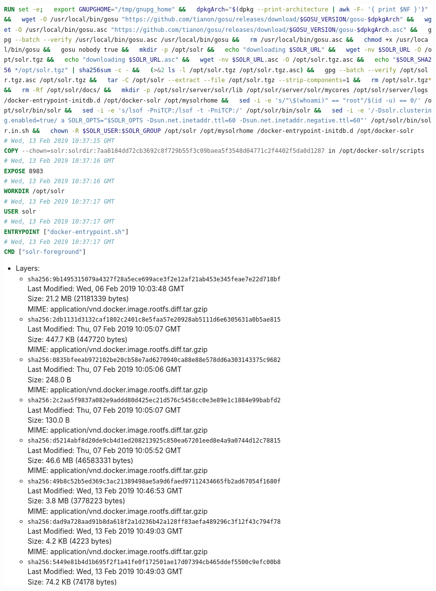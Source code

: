 ```dockerfile
RUN set -e;   export GNUPGHOME="/tmp/gnupg_home" &&   dpkgArch="$(dpkg --print-architecture | awk -F- '{ print $NF }')" &&   wget -O /usr/local/bin/gosu "https://github.com/tianon/gosu/releases/download/$GOSU_VERSION/gosu-$dpkgArch" &&   wget -O /usr/local/bin/gosu.asc "https://github.com/tianon/gosu/releases/download/$GOSU_VERSION/gosu-$dpkgArch.asc" &&   gpg --batch --verify /usr/local/bin/gosu.asc /usr/local/bin/gosu &&   rm /usr/local/bin/gosu.asc &&   chmod +x /usr/local/bin/gosu &&   gosu nobody true &&   mkdir -p /opt/solr &&   echo "downloading $SOLR_URL" &&   wget -nv $SOLR_URL -O /opt/solr.tgz &&   echo "downloading $SOLR_URL.asc" &&   wget -nv $SOLR_URL.asc -O /opt/solr.tgz.asc &&   echo "$SOLR_SHA256 */opt/solr.tgz" | sha256sum -c - &&   (>&2 ls -l /opt/solr.tgz /opt/solr.tgz.asc) &&   gpg --batch --verify /opt/solr.tgz.asc /opt/solr.tgz &&   tar -C /opt/solr --extract --file /opt/solr.tgz --strip-components=1 &&   rm /opt/solr.tgz* &&   rm -Rf /opt/solr/docs/ &&   mkdir -p /opt/solr/server/solr/lib /opt/solr/server/solr/mycores /opt/solr/server/logs /docker-entrypoint-initdb.d /opt/docker-solr /opt/mysolrhome &&   sed -i -e 's/"\$(whoami)" == "root"/$(id -u) == 0/' /opt/solr/bin/solr &&   sed -i -e 's/lsof -PniTCP:/lsof -t -PniTCP:/' /opt/solr/bin/solr &&   sed -i -e '/-Dsolr.clustering.enabled=true/ a SOLR_OPTS="$SOLR_OPTS -Dsun.net.inetaddr.ttl=60 -Dsun.net.inetaddr.negative.ttl=60"' /opt/solr/bin/solr.in.sh &&   chown -R $SOLR_USER:$SOLR_GROUP /opt/solr /opt/mysolrhome /docker-entrypoint-initdb.d /opt/docker-solr
# Wed, 13 Feb 2019 10:37:15 GMT
COPY --chown=solr:solrdir:7aa8184dd72cb3692c8f729b55f3c09baea5f3548d04771c2f4402f5da0d1287 in /opt/docker-solr/scripts 
# Wed, 13 Feb 2019 10:37:16 GMT
EXPOSE 8983
# Wed, 13 Feb 2019 10:37:16 GMT
WORKDIR /opt/solr
# Wed, 13 Feb 2019 10:37:17 GMT
USER solr
# Wed, 13 Feb 2019 10:37:17 GMT
ENTRYPOINT ["docker-entrypoint.sh"]
# Wed, 13 Feb 2019 10:37:17 GMT
CMD ["solr-foreground"]
```

-	Layers:
	-	`sha256:9b1495315079a4327f28a5ece699ace3f2e12af21ab453e345feae7e22d718bf`  
		Last Modified: Wed, 06 Feb 2019 10:03:48 GMT  
		Size: 21.2 MB (21181339 bytes)  
		MIME: application/vnd.docker.image.rootfs.diff.tar.gzip
	-	`sha256:2db1131d3132caf1802c2401c8e5faa57e20928ab5111d6e6305631a0b5ae815`  
		Last Modified: Thu, 07 Feb 2019 10:05:07 GMT  
		Size: 447.7 KB (447720 bytes)  
		MIME: application/vnd.docker.image.rootfs.diff.tar.gzip
	-	`sha256:0835bfeeab972102be20cb58e7ad6270940ca88e88e578dd6a303143375c9682`  
		Last Modified: Thu, 07 Feb 2019 10:05:06 GMT  
		Size: 248.0 B  
		MIME: application/vnd.docker.image.rootfs.diff.tar.gzip
	-	`sha256:2c2aa5f9837a082e9addd80d425ec21d576c5458cc0e3e89e1c1884e99babfd2`  
		Last Modified: Thu, 07 Feb 2019 10:05:07 GMT  
		Size: 130.0 B  
		MIME: application/vnd.docker.image.rootfs.diff.tar.gzip
	-	`sha256:d5214abf8d20de9cb4d1ed208213925c850ea67201eed8e4a9a0744d12c78815`  
		Last Modified: Thu, 07 Feb 2019 10:05:52 GMT  
		Size: 46.6 MB (46583331 bytes)  
		MIME: application/vnd.docker.image.rootfs.diff.tar.gzip
	-	`sha256:49b8c52b5ed369c3ac21389498ae5a9d6faed97112434665fb2ad67054f1680f`  
		Last Modified: Wed, 13 Feb 2019 10:46:53 GMT  
		Size: 3.8 MB (3778223 bytes)  
		MIME: application/vnd.docker.image.rootfs.diff.tar.gzip
	-	`sha256:dad9a728aad91b8da618f2a1d236b42a128ff83aefa489296c3f12f43c794f78`  
		Last Modified: Wed, 13 Feb 2019 10:49:03 GMT  
		Size: 4.2 KB (4223 bytes)  
		MIME: application/vnd.docker.image.rootfs.diff.tar.gzip
	-	`sha256:5449e81b4d1b695f2f1a41fe0f172501ae17d07394cb465ddef5500c9efc00b8`  
		Last Modified: Wed, 13 Feb 2019 10:49:03 GMT  
		Size: 74.2 KB (74178 bytes)  